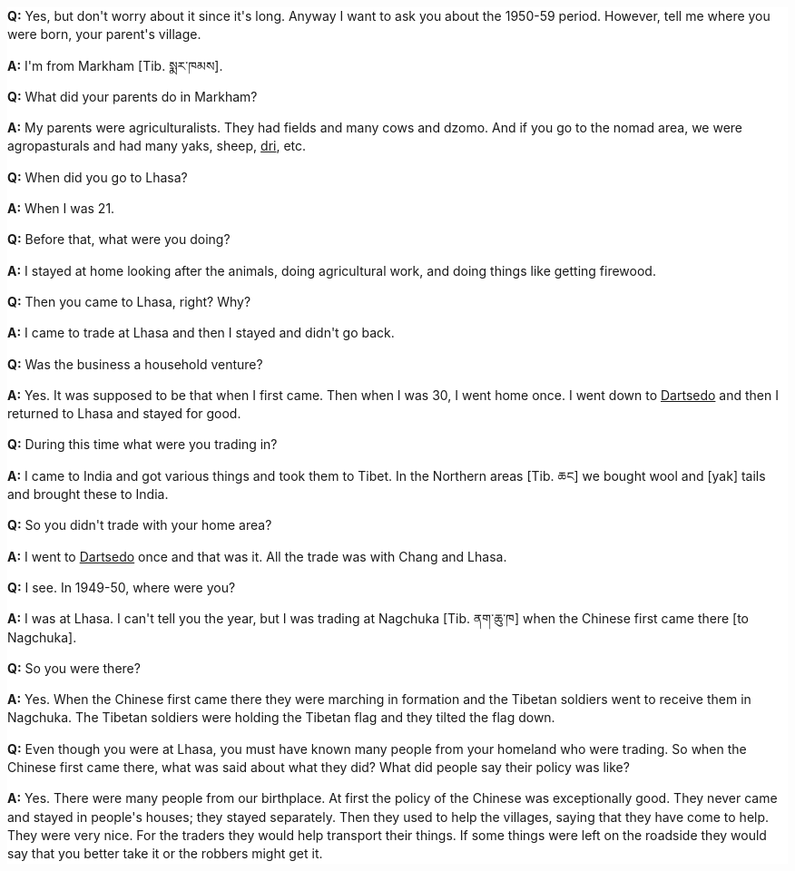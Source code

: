 **Q:**  Yes, but don't worry about it since it's long. Anyway I want to ask you about the 1950-59 period. However, tell me where you were born, your parent's village.   

**A:**  I'm from Markham [Tib. སྨར་ཁམས].   

**Q:**  What did your parents do in Markham?   

**A:**  My parents were agriculturalists. They had fields and many cows and dzomo. And if you go to the nomad area, we were agropasturals and had many yaks, sheep, <a href="#" data-tooltip="[tib. འབྲི]** A female yak.">dri</a>, etc.   

**Q:**  When did you go to Lhasa?   

**A:**  When I was 21.   

**Q:**  Before that, what were you doing?   

**A:**  I stayed at home looking after the animals, doing agricultural work, and doing things like getting firewood.   

**Q:**  Then you came to Lhasa, right? Why?   

**A:**  I came to trade at Lhasa and then I stayed and didn't go back.   

**Q:**  Was the business a household venture?   

**A:**  Yes. It was supposed to be that when I first came. Then when I was 30, I went home once. I went down to <a href="#" data-tooltip="[tib. དར་རྩེ་མདོ ]** The prefectural seat of Ganzi Prefecture in Sichuan. Also known as Kangding and Tachienlu.">Dartsedo</a> and then I returned to Lhasa and stayed for good.   

**Q:**  During this time what were you trading in?   

**A:**  I came to India and got various things and took them to Tibet. In the Northern areas [Tib. ཆང] we bought wool and [yak] tails and brought these to India.   

**Q:**  So you didn't trade with your home area?   

**A:**  I went to <a href="#" data-tooltip="[tib. དར་རྩེ་མདོ ]** The prefectural seat of Ganzi Prefecture in Sichuan. Also known as Kangding and Tachienlu.">Dartsedo</a> once and that was it. All the trade was with Chang and Lhasa.   

**Q:**  I see. In 1949-50, where were you?   

**A:**  I was at Lhasa. I can't tell you the year, but I was trading at Nagchuka [Tib. ནག་ཆུ་ཁ] when the Chinese first came there [to Nagchuka].   

**Q:**  So you were there?   

**A:**  Yes. When the Chinese first came there they were marching in formation and the Tibetan soldiers went to receive them in Nagchuka. The Tibetan soldiers were holding the Tibetan flag and they tilted the flag down.   

**Q:**  Even though you were at Lhasa, you must have known many people from your homeland who were trading. So when the Chinese first came there, what was said about what they did? What did people say their policy was like?   

**A:**  Yes. There were many people from our birthplace. At first the policy of the Chinese was exceptionally good. They never came and stayed in people's houses; they stayed separately. Then they used to help the villages, saying that they have come to help. They were very nice. For the traders they would help transport their things. If some things were left on the roadside they would say that you better take it or the robbers might get it.   

